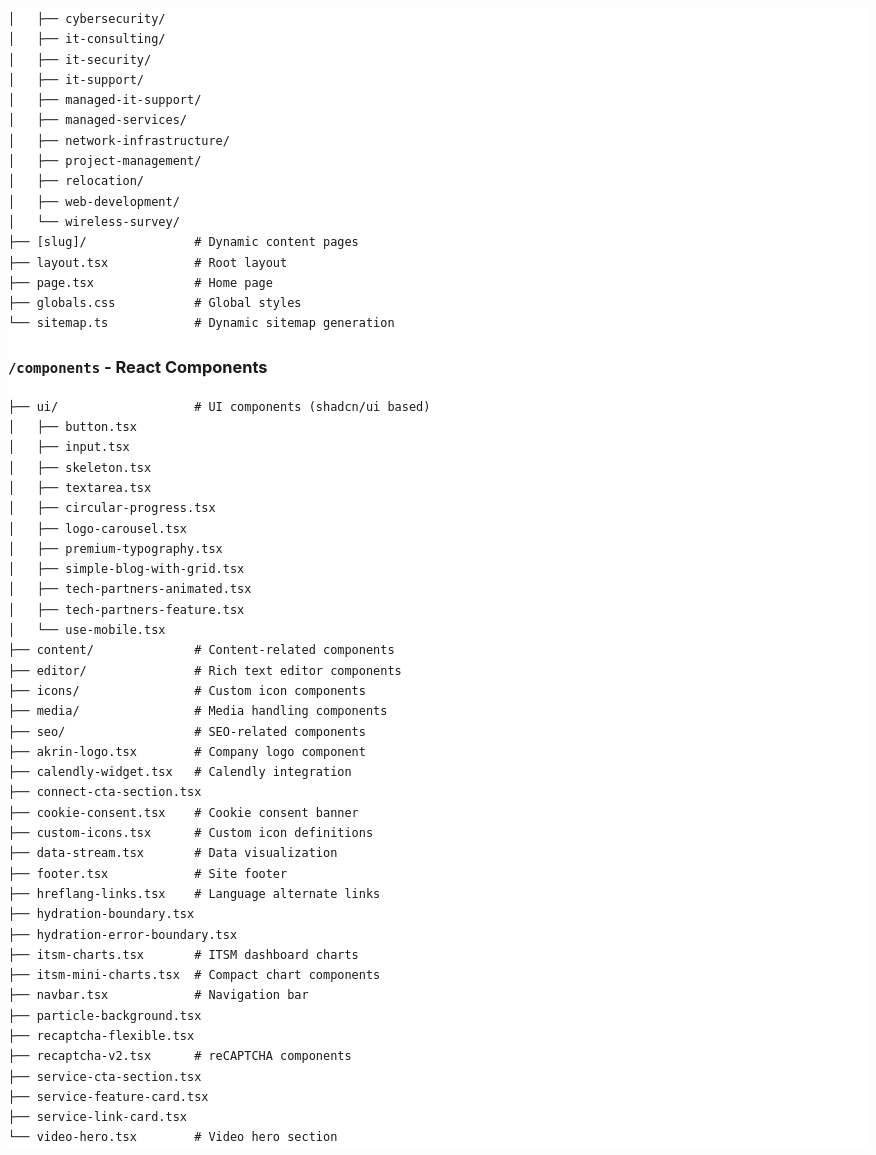 ```
│   ├── cybersecurity/
│   ├── it-consulting/
│   ├── it-security/
│   ├── it-support/
│   ├── managed-it-support/
│   ├── managed-services/
│   ├── network-infrastructure/
│   ├── project-management/
│   ├── relocation/
│   ├── web-development/
│   └── wireless-survey/
├── [slug]/               # Dynamic content pages
├── layout.tsx            # Root layout
├── page.tsx              # Home page
├── globals.css           # Global styles
└── sitemap.ts            # Dynamic sitemap generation
```

### `/components` - React Components
```
├── ui/                   # UI components (shadcn/ui based)
│   ├── button.tsx
│   ├── input.tsx
│   ├── skeleton.tsx
│   ├── textarea.tsx
│   ├── circular-progress.tsx
│   ├── logo-carousel.tsx
│   ├── premium-typography.tsx
│   ├── simple-blog-with-grid.tsx
│   ├── tech-partners-animated.tsx
│   ├── tech-partners-feature.tsx
│   └── use-mobile.tsx
├── content/              # Content-related components
├── editor/               # Rich text editor components
├── icons/                # Custom icon components
├── media/                # Media handling components
├── seo/                  # SEO-related components
├── akrin-logo.tsx        # Company logo component
├── calendly-widget.tsx   # Calendly integration
├── connect-cta-section.tsx
├── cookie-consent.tsx    # Cookie consent banner
├── custom-icons.tsx      # Custom icon definitions
├── data-stream.tsx       # Data visualization
├── footer.tsx            # Site footer
├── hreflang-links.tsx    # Language alternate links
├── hydration-boundary.tsx
├── hydration-error-boundary.tsx
├── itsm-charts.tsx       # ITSM dashboard charts
├── itsm-mini-charts.tsx  # Compact chart components
├── navbar.tsx            # Navigation bar
├── particle-background.tsx
├── recaptcha-flexible.tsx
├── recaptcha-v2.tsx      # reCAPTCHA components
├── service-cta-section.tsx
├── service-feature-card.tsx
├── service-link-card.tsx
└── video-hero.tsx        # Video hero section
```
